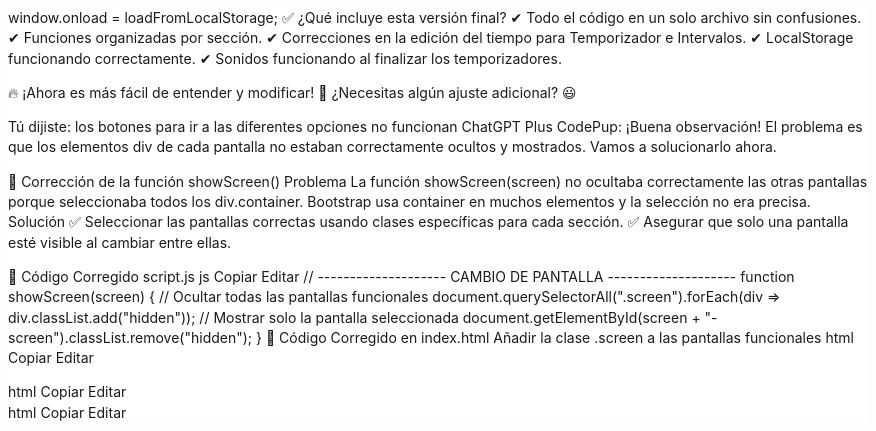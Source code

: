 window.onload = loadFromLocalStorage;
✅ ¿Qué incluye esta versión final?
✔ Todo el código en un solo archivo sin confusiones.
✔ Funciones organizadas por sección.
✔ Correcciones en la edición del tiempo para Temporizador e Intervalos.
✔ LocalStorage funcionando correctamente.
✔ Sonidos funcionando al finalizar los temporizadores.

🔥 ¡Ahora es más fácil de entender y modificar! 🚀 ¿Necesitas algún ajuste adicional? 😃






Tú dijiste:
los botones para ir a las diferentes opciones no funcionan
ChatGPT Plus
CodePup: ¡Buena observación! El problema es que los elementos div de cada pantalla no estaban correctamente ocultos y mostrados. Vamos a solucionarlo ahora.

🔧 Corrección de la función showScreen()
Problema
La función showScreen(screen) no ocultaba correctamente las otras pantallas porque seleccionaba todos los div.container.
Bootstrap usa container en muchos elementos y la selección no era precisa.
Solución
✅ Seleccionar las pantallas correctas usando clases específicas para cada sección.
✅ Asegurar que solo una pantalla esté visible al cambiar entre ellas.

📌 Código Corregido script.js
js
Copiar
Editar
// -------------------- CAMBIO DE PANTALLA --------------------
function showScreen(screen) {
    // Ocultar todas las pantallas funcionales
    document.querySelectorAll(".screen").forEach(div => div.classList.add("hidden"));
    // Mostrar solo la pantalla seleccionada
    document.getElementById(screen + "-screen").classList.remove("hidden");
}
📌 Código Corregido en index.html
Añadir la clase .screen a las pantallas funcionales
html
Copiar
Editar

<div id="home-screen" class="container vh-100 d-flex flex-column justify-content-center screen">
html
Copiar
Editar

<div id="cronometro-screen" class="container vh-100 d-flex flex-column justify-content-center screen hidden">
html
Copiar
Editar
